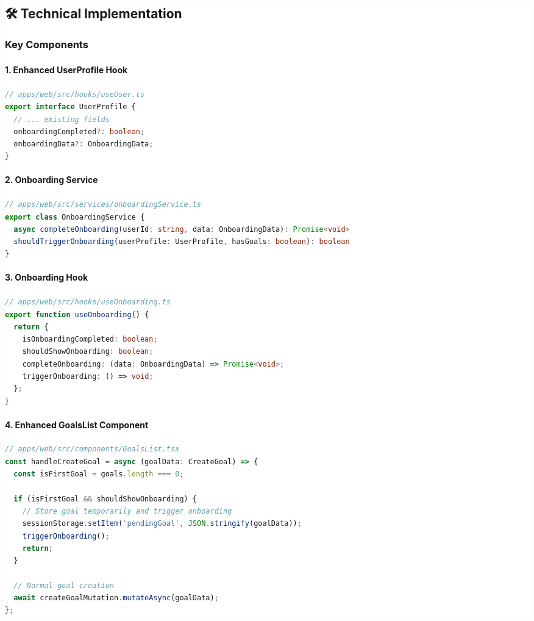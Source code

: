 ## 🛠️ Technical Implementation

### Key Components

#### 1. **Enhanced UserProfile Hook**
```typescript
// apps/web/src/hooks/useUser.ts
export interface UserProfile {
  // ... existing fields
  onboardingCompleted?: boolean;
  onboardingData?: OnboardingData;
}
```

#### 2. **Onboarding Service**
```typescript
// apps/web/src/services/onboardingService.ts
export class OnboardingService {
  async completeOnboarding(userId: string, data: OnboardingData): Promise<void>
  shouldTriggerOnboarding(userProfile: UserProfile, hasGoals: boolean): boolean
}
```

#### 3. **Onboarding Hook**
```typescript
// apps/web/src/hooks/useOnboarding.ts
export function useOnboarding() {
  return {
    isOnboardingCompleted: boolean;
    shouldShowOnboarding: boolean;
    completeOnboarding: (data: OnboardingData) => Promise<void>;
    triggerOnboarding: () => void;
  };
}
```

#### 4. **Enhanced GoalsList Component**
```typescript
// apps/web/src/components/GoalsList.tsx
const handleCreateGoal = async (goalData: CreateGoal) => {
  const isFirstGoal = goals.length === 0;
  
  if (isFirstGoal && shouldShowOnboarding) {
    // Store goal temporarily and trigger onboarding
    sessionStorage.setItem('pendingGoal', JSON.stringify(goalData));
    triggerOnboarding();
    return;
  }
  
  // Normal goal creation
  await createGoalMutation.mutateAsync(goalData);
};
```

